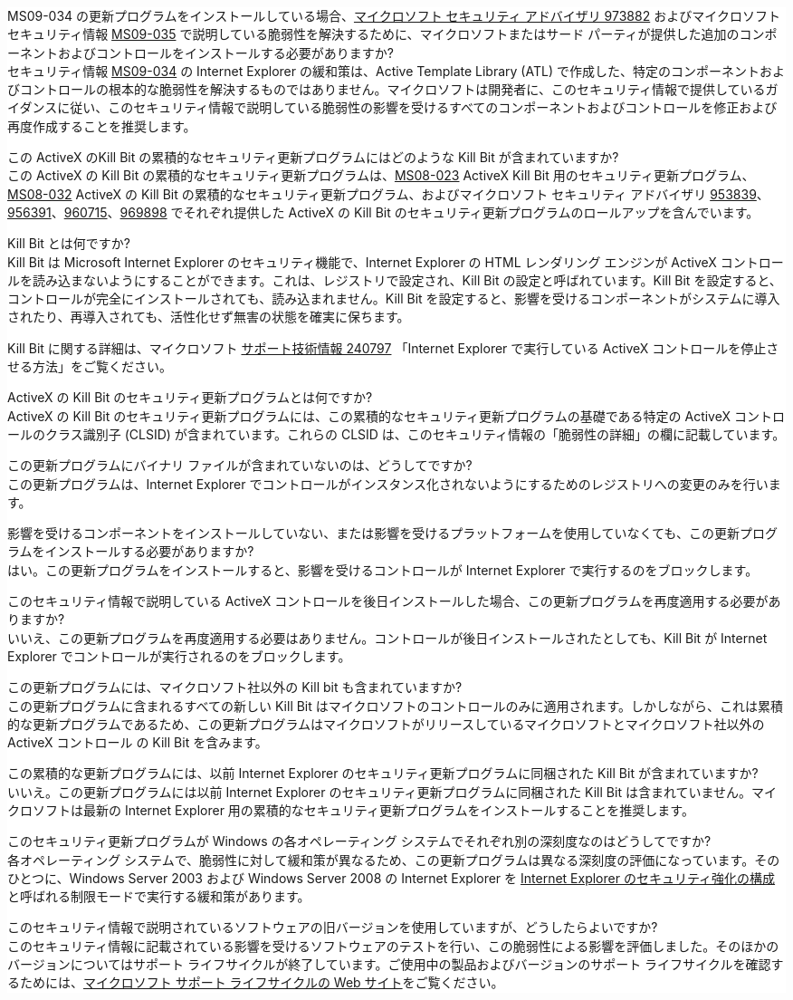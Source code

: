 MS09-034 の更新プログラムをインストールしている場合、[マイクロソフト セキュリティ アドバイザリ 973882](https://technet.microsoft.com/ja-jp/security/advisory/973882) およびマイクロソフト セキュリティ情報 [MS09-035](https://go.microsoft.com/fwlink/?linkid=158131) で説明している脆弱性を解決するために、マイクロソフトまたはサード パーティが提供した追加のコンポーネントおよびコントロールをインストールする必要がありますか?  
セキュリティ情報 [MS09-034](https://go.microsoft.com/fwlink/?linkid=158199) の Internet Explorer の緩和策は、Active Template Library (ATL) で作成した、特定のコンポーネントおよびコントロールの根本的な脆弱性を解決するものではありません。マイクロソフトは開発者に、このセキュリティ情報で提供しているガイダンスに従い、このセキュリティ情報で説明している脆弱性の影響を受けるすべてのコンポーネントおよびコントロールを修正および再度作成することを推奨します。

この ActiveX のKill Bit の累積的なセキュリティ更新プログラムにはどのような Kill Bit が含まれていますか?  
この ActiveX の Kill Bit の累積的なセキュリティ更新プログラムは、[MS08-023](https://go.microsoft.com/fwlink/?linkid=112366) ActiveX Kill Bit 用のセキュリティ更新プログラム、[MS08-032](https://technet.microsoft.com/ja-jp/security/bulletin/ms08-032.mspx) ActiveX の Kill Bit の累積的なセキュリティ更新プログラム、およびマイクロソフト セキュリティ アドバイザリ [953839](https://technet.microsoft.com/ja-jp/security/advisory/953839.mspx)、[956391](https://technet.microsoft.com/ja-jp/security/advisory/956391.mspx)、[960715](https://technet.microsoft.com/ja-jp/security/advisory/960715.mspx)、[969898](https://technet.microsoft.com/ja-jp/security/advisory/969898.mspx) でそれぞれ提供した ActiveX の Kill Bit のセキュリティ更新プログラムのロールアップを含んでいます。

Kill Bit とは何ですか?  
Kill Bit は Microsoft Internet Explorer のセキュリティ機能で、Internet Explorer の HTML レンダリング エンジンが ActiveX コントロールを読み込まないようにすることができます。これは、レジストリで設定され、Kill Bit の設定と呼ばれています。Kill Bit を設定すると、コントロールが完全にインストールされても、読み込まれません。Kill Bit を設定すると、影響を受けるコンポーネントがシステムに導入されたり、再導入されても、活性化せず無害の状態を確実に保ちます。

Kill Bit に関する詳細は、マイクロソフト [サポート技術情報 240797](https://support.microsoft.com/kb/240797/ja) 「Internet Explorer で実行している ActiveX コントロールを停止させる方法」をご覧ください。

ActiveX の Kill Bit のセキュリティ更新プログラムとは何ですか?  
ActiveX の Kill Bit のセキュリティ更新プログラムには、この累積的なセキュリティ更新プログラムの基礎である特定の ActiveX コントロールのクラス識別子 (CLSID) が含まれています。これらの CLSID は、このセキュリティ情報の「脆弱性の詳細」の欄に記載しています。

この更新プログラムにバイナリ ファイルが含まれていないのは、どうしてですか?  
この更新プログラムは、Internet Explorer でコントロールがインスタンス化されないようにするためのレジストリへの変更のみを行います。

影響を受けるコンポーネントをインストールしていない、または影響を受けるプラットフォームを使用していなくても、この更新プログラムをインストールする必要がありますか?  
はい。この更新プログラムをインストールすると、影響を受けるコントロールが Internet Explorer で実行するのをブロックします。

このセキュリティ情報で説明している ActiveX コントロールを後日インストールした場合、この更新プログラムを再度適用する必要がありますか?  
いいえ、この更新プログラムを再度適用する必要はありません。コントロールが後日インストールされたとしても、Kill Bit が Internet Explorer でコントロールが実行されるのをブロックします。

この更新プログラムには、マイクロソフト社以外の Kill bit も含まれていますか?  
この更新プログラムに含まれるすべての新しい Kill Bit はマイクロソフトのコントロールのみに適用されます。しかしながら、これは累積的な更新プログラムであるため、この更新プログラムはマイクロソフトがリリースしているマイクロソフトとマイクロソフト社以外の ActiveX コントロール の Kill Bit を含みます。

この累積的な更新プログラムには、以前 Internet Explorer のセキュリティ更新プログラムに同梱された Kill Bit が含まれていますか?  
いいえ。この更新プログラムには以前 Internet Explorer のセキュリティ更新プログラムに同梱された Kill Bit は含まれていません。マイクロソフトは最新の Internet Explorer 用の累積的なセキュリティ更新プログラムをインストールすることを推奨します。

このセキュリティ更新プログラムが Windows の各オペレーティング システムでそれぞれ別の深刻度なのはどうしてですか?  
各オペレーティング システムで、脆弱性に対して緩和策が異なるため、この更新プログラムは異なる深刻度の評価になっています。そのひとつに、Windows Server 2003 および Windows Server 2008 の Internet Explorer を [Internet Explorer のセキュリティ強化の構成](https://technet.microsoft.com/ja-jp/windowsserver/bb512919)と呼ばれる制限モードで実行する緩和策があります。

このセキュリティ情報で説明されているソフトウェアの旧バージョンを使用していますが、どうしたらよいですか?  
このセキュリティ情報に記載されている影響を受けるソフトウェアのテストを行い、この脆弱性による影響を評価しました。そのほかのバージョンについてはサポート ライフサイクルが終了しています。ご使用中の製品およびバージョンのサポート ライフサイクルを確認するためには、[マイクロソフト サポート ライフサイクルの Web サイト](https://support.microsoft.com/gp/lifecycle)をご覧ください。
